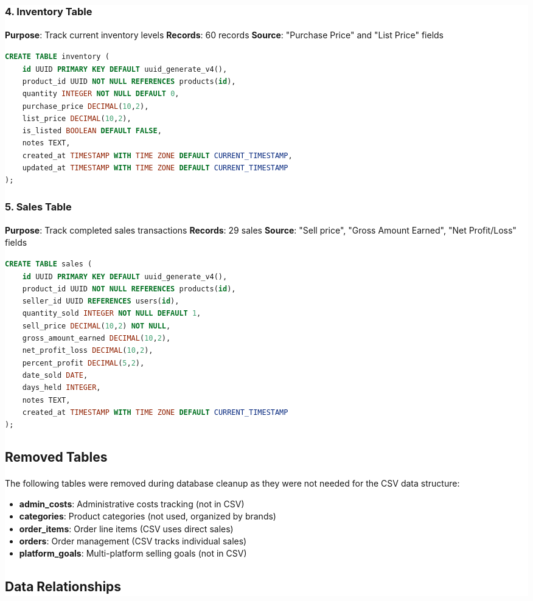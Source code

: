 ### 4. Inventory Table
**Purpose**: Track current inventory levels
**Records**: 60 records
**Source**: "Purchase Price" and "List Price" fields

```sql
CREATE TABLE inventory (
    id UUID PRIMARY KEY DEFAULT uuid_generate_v4(),
    product_id UUID NOT NULL REFERENCES products(id),
    quantity INTEGER NOT NULL DEFAULT 0,
    purchase_price DECIMAL(10,2),
    list_price DECIMAL(10,2),
    is_listed BOOLEAN DEFAULT FALSE,
    notes TEXT,
    created_at TIMESTAMP WITH TIME ZONE DEFAULT CURRENT_TIMESTAMP,
    updated_at TIMESTAMP WITH TIME ZONE DEFAULT CURRENT_TIMESTAMP
);
```

### 5. Sales Table
**Purpose**: Track completed sales transactions
**Records**: 29 sales
**Source**: "Sell price", "Gross Amount Earned", "Net Profit/Loss" fields

```sql
CREATE TABLE sales (
    id UUID PRIMARY KEY DEFAULT uuid_generate_v4(),
    product_id UUID NOT NULL REFERENCES products(id),
    seller_id UUID REFERENCES users(id),
    quantity_sold INTEGER NOT NULL DEFAULT 1,
    sell_price DECIMAL(10,2) NOT NULL,
    gross_amount_earned DECIMAL(10,2),
    net_profit_loss DECIMAL(10,2),
    percent_profit DECIMAL(5,2),
    date_sold DATE,
    days_held INTEGER,
    notes TEXT,
    created_at TIMESTAMP WITH TIME ZONE DEFAULT CURRENT_TIMESTAMP
);
```

## Removed Tables

The following tables were removed during database cleanup as they were not needed for the CSV data structure:

- **admin_costs**: Administrative costs tracking (not in CSV)
- **categories**: Product categories (not used, organized by brands)
- **order_items**: Order line items (CSV uses direct sales)
- **orders**: Order management (CSV tracks individual sales)
- **platform_goals**: Multi-platform selling goals (not in CSV)

## Data Relationships

